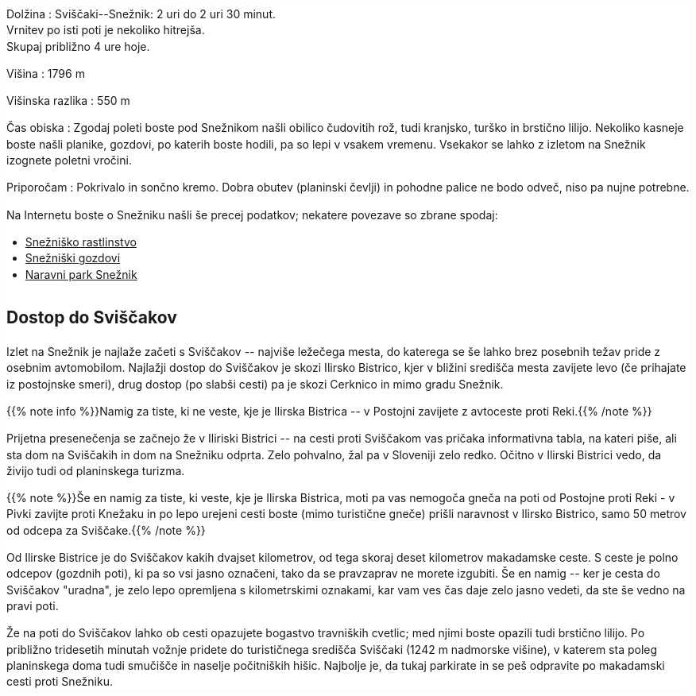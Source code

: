 Dolžina
:   Sviščaki--Snežnik: 2 uri do 2 uri 30 minut.\
    Vrnitev po isti poti je nekoliko hitrejša.\
    Skupaj približno 4 ure hoje.

Višina
:   1796 m

Višinska razlika
:   550 m

Čas obiska
:   Zgodaj poleti boste pod Snežnikom našli obilico čudovitih rož, tudi kranjsko, turško in brstično lilijo. Nekoliko kasneje boste našli planike, gozdovi, po katerih boste hodili, pa so lepi v vsakem vremenu. Vsekakor se lahko z izletom na Snežnik izognete poletni vročini.

Priporočam
:   Pokrivalo in sončno kremo. Dobra obutev (planinski čevlji) in pohodne palice ne bodo odveč, niso pa nujne potrebne.

Na Internetu boste o Snežniku našli še precej podatkov; nekatere povezave so zbrane spodaj:

-   [Snežniško rastlinstvo](http://www2.arnes.si/~popsd1s/ilbi/botanika.html)
-   [Snežniški gozdovi](http://www.sneznik.com/)
-   [Naravni park Snežnik](http://www.sneznik.org/)

Dostop do Sviščakov
-------------------

Izlet na Snežnik je najlaže začeti s Sviščakov -- najviše ležečega mesta, do katerega se še lahko brez posebnih težav pride z osebnim avtomobilom. Najlažji dostop do Sviščakov je skozi Ilirsko Bistrico, kjer v bližini središča mesta zavijete levo (če prihajate iz postojnske smeri), drug dostop (po slabši cesti) pa je skozi Cerknico in mimo gradu Snežnik.

{{% note info %}}Namig za tiste, ki ne veste, kje je Ilirska Bistrica -- v Postojni zavijete z avtoceste proti Reki.{{% /note %}}

Prijetna presenečenja se začnejo že v Iliriski Bistrici -- na cesti proti Sviščakom vas pričaka informativna tabla, na kateri piše, ali sta dom na Sviščakih in dom na Snežniku odprta. Zelo pohvalno, žal pa v Sloveniji zelo redko. Očitno v Ilirski Bistrici vedo, da živijo tudi od planinskega turizma.

{{% note %}}Še en namig za tiste, ki veste, kje je Ilirska Bistrica, moti pa vas nemogoča gneča na poti od Postojne proti Reki - v Pivki zavijte proti Knežaku in po lepo urejeni cesti boste (mimo turistične gneče) prišli naravnost v Ilirsko Bistrico, samo 50 metrov od odcepa za Sviščake.{{% /note %}}

Od Ilirske Bistrice je do Sviščakov kakih dvajset kilometrov, od tega skoraj deset kilometrov makadamske ceste. S ceste je polno odcepov (gozdnih poti), ki pa so vsi jasno označeni, tako da se pravzaprav ne morete izgubiti. Še en namig -- ker je cesta do Sviščakov \"uradna\", je zelo lepo opremljena s kilometrskimi oznakami, kar vam ves čas daje zelo jasno vedeti, da ste še vedno na pravi poti.

Že na poti do Sviščakov lahko ob cesti opazujete bogastvo travniških cvetlic; med njimi boste opazili tudi brstično lilijo. Po približno tridesetih minutah vožnje pridete do turističnega središča Sviščaki (1242 m nadmorske višine), v katerem sta poleg planinskega doma tudi smučišče in naselje počitniških hišic. Najbolje je, da tukaj parkirate in se peš odpravite po makadamski cesti proti Snežniku.
